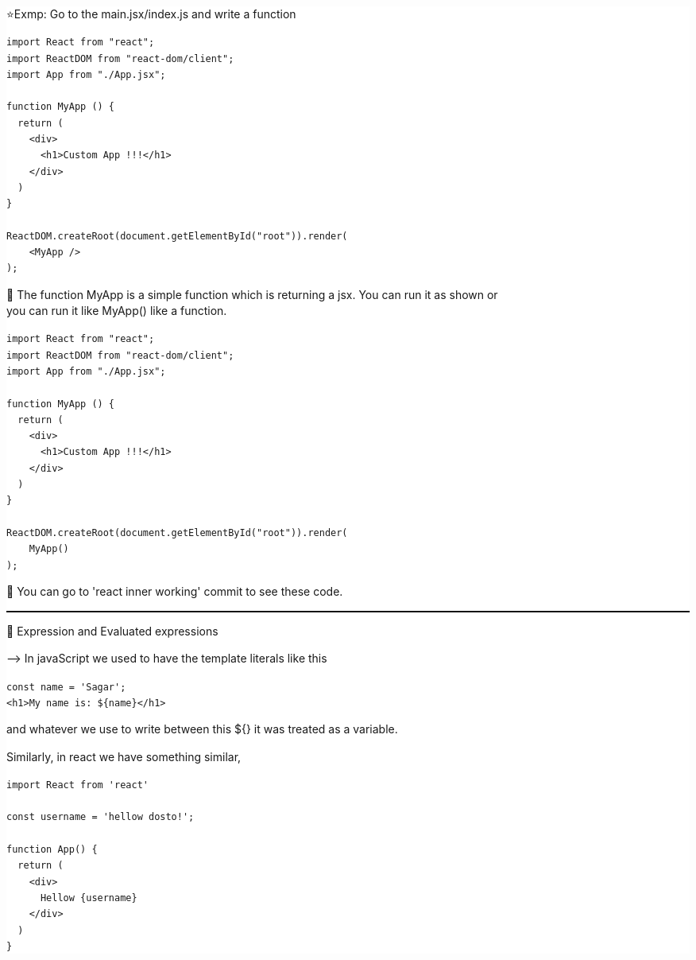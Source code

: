⭐Exmp: Go to the main.jsx/index.js and write a function

    import React from "react";
    import ReactDOM from "react-dom/client";
    import App from "./App.jsx";

    function MyApp () {
      return (
        <div>
          <h1>Custom App !!!</h1>
        </div>
      )
    }

    ReactDOM.createRoot(document.getElementById("root")).render(
        <MyApp />
    );

📝 The function MyApp is a simple function which is returning a jsx. You can run it as shown or\
 you can run it like MyApp() like a function.

    import React from "react";
    import ReactDOM from "react-dom/client";
    import App from "./App.jsx";

    function MyApp () {
      return (
        <div>
          <h1>Custom App !!!</h1>
        </div>
      )
    }

    ReactDOM.createRoot(document.getElementById("root")).render(
        MyApp()
    );

📌 You can go to 'react inner working' commit to see these code.

<hr style="border-top: 1px solid #111;">

🌟 Expression and Evaluated expressions

--> In javaScript we used to have the template literals like this

    const name = 'Sagar';
    <h1>My name is: ${name}</h1>

and whatever we use to write between this ${} it was treated as a variable.

Similarly, in react we have something similar,

    import React from 'react'

    const username = 'hellow dosto!';

    function App() {
      return (
        <div>
          Hellow {username}
        </div>
      )
    }
